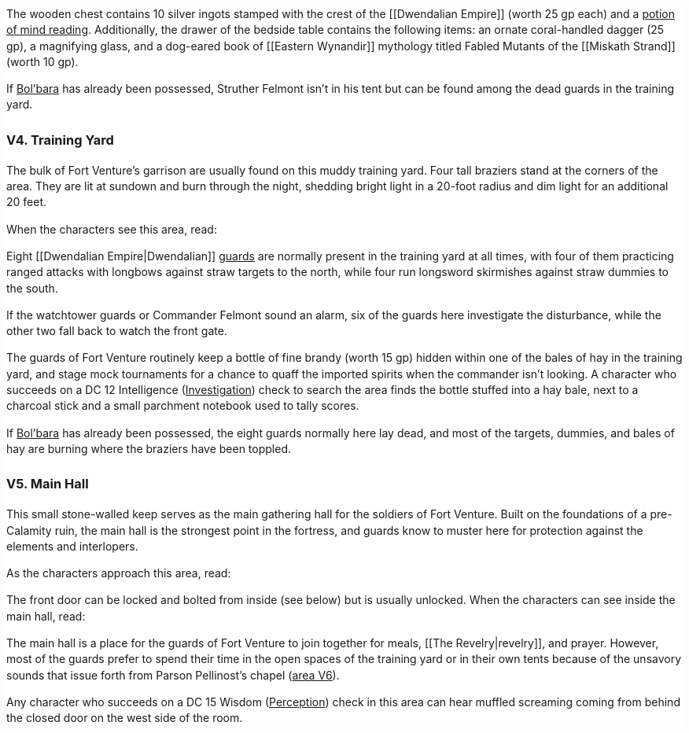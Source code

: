 The wooden chest contains 10 silver ingots stamped with the crest of the [[Dwendalian Empire]] (worth 25 gp each) and a [potion of mind reading](https://www.dndbeyond.com/magic-items/potion-of-mind-reading). Additionally, the drawer of the bedside table contains the following items: an ornate coral-handled dagger (25 gp), a magnifying glass, and a dog-eared book of [[Eastern Wynandir]] mythology titled Fabled Mutants of the [[Miskath Strand]] (worth 10 gp).

If [Bol’bara](https://www.dndbeyond.com/monsters/bolbara) has already been possessed, Struther Felmont isn’t in his tent but can be found among the dead guards in the training yard.

### V4. Training Yard

The bulk of Fort Venture’s garrison are usually found on this muddy training yard. Four tall braziers stand at the corners of the area. They are lit at sundown and burn through the night, shedding bright light in a 20-foot radius and dim light for an additional 20 feet.

When the characters see this area, read:

Eight [[Dwendalian Empire|Dwendalian]] [guards](https://www.dndbeyond.com/monsters/guard) are normally present in the training yard at all times, with four of them practicing ranged attacks with longbows against straw targets to the north, while four run longsword skirmishes against straw dummies to the south.

If the watchtower guards or Commander Felmont sound an alarm, six of the guards here investigate the disturbance, while the other two fall back to watch the front gate.

The guards of Fort Venture routinely keep a bottle of fine brandy (worth 15 gp) hidden within one of the bales of hay in the training yard, and stage mock tournaments for a chance to quaff the imported spirits when the commander isn’t looking. A character who succeeds on a DC 12 Intelligence ([Investigation](https://www.dndbeyond.com/compendium/rules/basic-rules/using-ability-scores#Investigation)) check to search the area finds the bottle stuffed into a hay bale, next to a charcoal stick and a small parchment notebook used to tally scores.

If [Bol’bara](https://www.dndbeyond.com/monsters/bolbara) has already been possessed, the eight guards normally here lay dead, and most of the targets, dummies, and bales of hay are burning where the braziers have been toppled.

### V5. Main Hall

This small stone-walled keep serves as the main gathering hall for the soldiers of Fort Venture. Built on the foundations of a pre-Calamity ruin, the main hall is the strongest point in the fortress, and guards know to muster here for protection against the elements and interlopers.

As the characters approach this area, read:

The front door can be locked and bolted from inside (see below) but is usually unlocked. When the characters can see inside the main hall, read:

The main hall is a place for the guards of Fort Venture to join together for meals, [[The Revelry|revelry]], and prayer. However, most of the guards prefer to spend their time in the open spaces of the training yard or in their own tents because of the unsavory sounds that issue forth from Parson Pellinost’s chapel ([area V6](https://www.dndbeyond.com/sources/egtw/adventures-in-[[wildemount]]-unwelcome-spirits#V6Chapel "area V6")).

Any character who succeeds on a DC 15 Wisdom ([Perception](https://www.dndbeyond.com/compendium/rules/basic-rules/using-ability-scores#Perception)) check in this area can hear muffled screaming coming from behind the closed door on the west side of the room.
